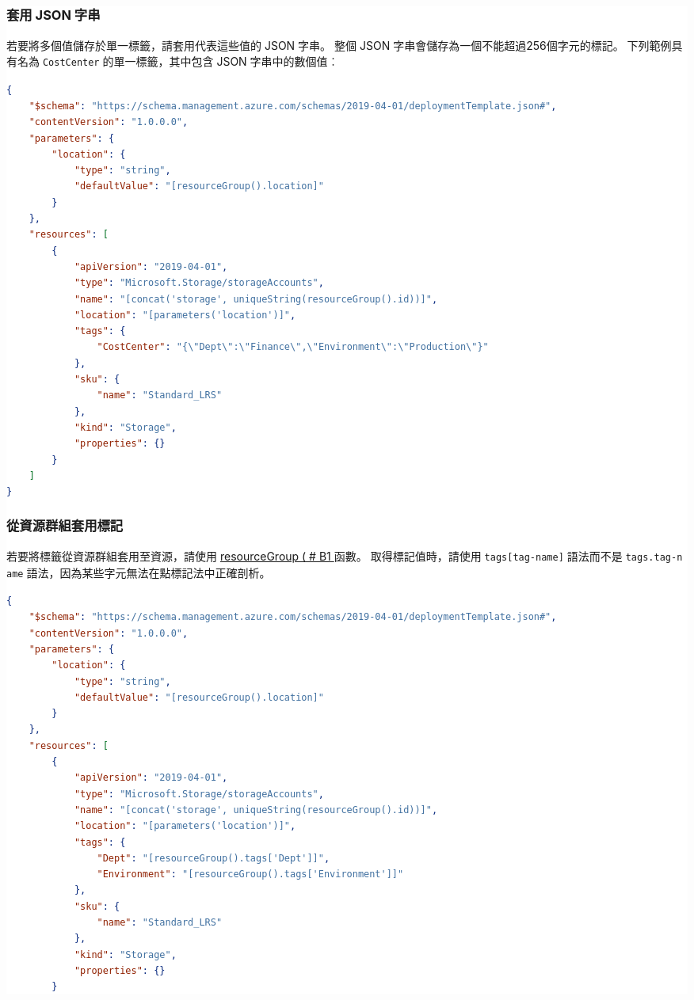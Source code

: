 ### <a name="apply-a-json-string"></a>套用 JSON 字串

若要將多個值儲存於單一標籤，請套用代表這些值的 JSON 字串。 整個 JSON 字串會儲存為一個不能超過256個字元的標記。 下列範例具有名為 `CostCenter` 的單一標籤，其中包含 JSON 字串中的數個值︰  

```json
{
    "$schema": "https://schema.management.azure.com/schemas/2019-04-01/deploymentTemplate.json#",
    "contentVersion": "1.0.0.0",
    "parameters": {
        "location": {
            "type": "string",
            "defaultValue": "[resourceGroup().location]"
        }
    },
    "resources": [
        {
            "apiVersion": "2019-04-01",
            "type": "Microsoft.Storage/storageAccounts",
            "name": "[concat('storage', uniqueString(resourceGroup().id))]",
            "location": "[parameters('location')]",
            "tags": {
                "CostCenter": "{\"Dept\":\"Finance\",\"Environment\":\"Production\"}"
            },
            "sku": {
                "name": "Standard_LRS"
            },
            "kind": "Storage",
            "properties": {}
        }
    ]
}
```

### <a name="apply-tags-from-resource-group"></a>從資源群組套用標記

若要將標籤從資源群組套用至資源，請使用 [resourceGroup ( # B1 ](../templates/template-functions-resource.md#resourcegroup) 函數。 取得標記值時，請使用 `tags[tag-name]` 語法而不是 `tags.tag-name` 語法，因為某些字元無法在點標記法中正確剖析。

```json
{
    "$schema": "https://schema.management.azure.com/schemas/2019-04-01/deploymentTemplate.json#",
    "contentVersion": "1.0.0.0",
    "parameters": {
        "location": {
            "type": "string",
            "defaultValue": "[resourceGroup().location]"
        }
    },
    "resources": [
        {
            "apiVersion": "2019-04-01",
            "type": "Microsoft.Storage/storageAccounts",
            "name": "[concat('storage', uniqueString(resourceGroup().id))]",
            "location": "[parameters('location')]",
            "tags": {
                "Dept": "[resourceGroup().tags['Dept']]",
                "Environment": "[resourceGroup().tags['Environment']]"
            },
            "sku": {
                "name": "Standard_LRS"
            },
            "kind": "Storage",
            "properties": {}
        }
```